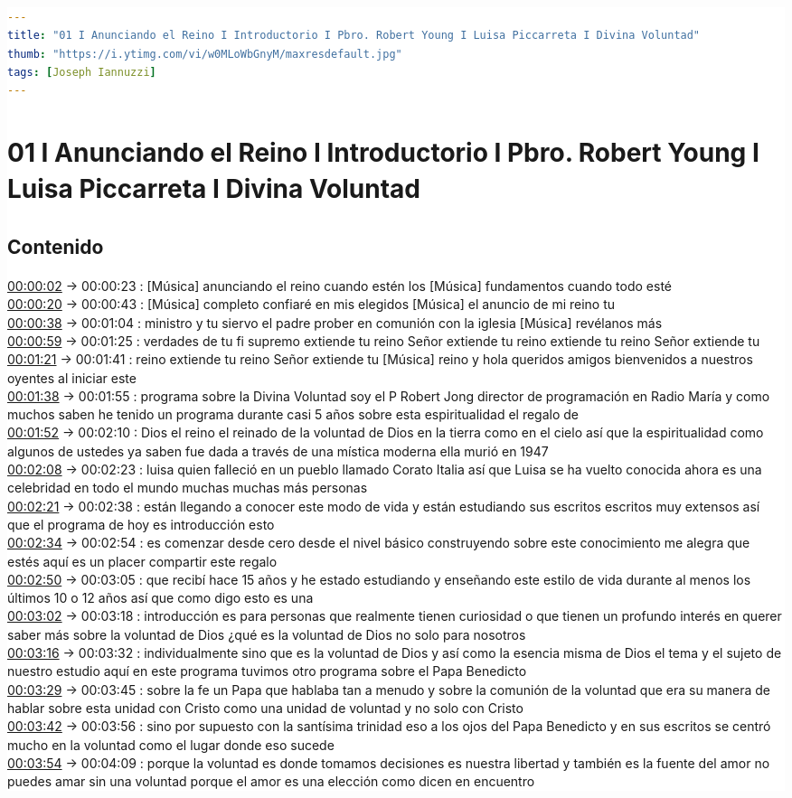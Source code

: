 ```yaml
---
title: "01 I Anunciando el Reino I Introductorio I Pbro. Robert Young I Luisa Piccarreta I Divina Voluntad"
thumb: "https://i.ytimg.com/vi/w0MLoWbGnyM/maxresdefault.jpg"
tags: [Joseph Iannuzzi]
---
```


 # 01 I Anunciando el Reino I Introductorio I Pbro. Robert Young I Luisa Piccarreta I Divina Voluntad 

 <iframe width="560" height="315" src="https://www.youtube.com/embed/w0MLoWbGnyM" title="YouTube video player" frameborder="0" allow="accelerometer; autoplay; clipboard-write; encrypted-media; gyroscope; picture-in-picture" allowfullscreen></iframe> 

 ## Contenido


[00:00:02](https://www.youtube.com/watch?v=w0MLoWbGnyM&t=2.08s&t=2s) -> 00:00:23 : [Música] anunciando el reino cuando estén los [Música] fundamentos cuando todo esté  
[00:00:20](https://www.youtube.com/watch?v=w0MLoWbGnyM&t=19.76s&t=20s) -> 00:00:43 : [Música] completo confiaré en mis elegidos [Música] el anuncio de mi reino tu  
[00:00:38](https://www.youtube.com/watch?v=w0MLoWbGnyM&t=38.2s&t=38s) -> 00:01:04 : ministro y tu siervo el padre prober en comunión con la iglesia [Música] revélanos más  
[00:00:59](https://www.youtube.com/watch?v=w0MLoWbGnyM&t=59.239s&t=59s) -> 00:01:25 : verdades de tu fi supremo extiende tu reino Señor extiende tu reino extiende tu reino Señor extiende tu  
[00:01:21](https://www.youtube.com/watch?v=w0MLoWbGnyM&t=80.96s&t=81s) -> 00:01:41 : reino extiende tu reino Señor extiende tu [Música] reino y hola queridos amigos bienvenidos a nuestros oyentes al iniciar este  
[00:01:38](https://www.youtube.com/watch?v=w0MLoWbGnyM&t=98.32s&t=98s) -> 00:01:55 : programa sobre la Divina Voluntad soy el P Robert Jong director de programación en Radio María y como muchos saben he tenido un programa durante casi 5 años sobre esta espiritualidad el regalo de  
[00:01:52](https://www.youtube.com/watch?v=w0MLoWbGnyM&t=112.04s&t=112s) -> 00:02:10 : Dios el reino el reinado de la voluntad de Dios en la tierra como en el cielo así que la espiritualidad como algunos de ustedes ya saben fue dada a través de una mística moderna ella murió en 1947  
[00:02:08](https://www.youtube.com/watch?v=w0MLoWbGnyM&t=128.16s&t=128s) -> 00:02:23 : luisa quien falleció en un pueblo llamado Corato Italia así que Luisa se ha vuelto conocida ahora es una celebridad en todo el mundo muchas muchas más personas  
[00:02:21](https://www.youtube.com/watch?v=w0MLoWbGnyM&t=141.04s&t=141s) -> 00:02:38 : están llegando a conocer este modo de vida y están estudiando sus escritos escritos muy extensos así que el programa de hoy es introducción esto  
[00:02:34](https://www.youtube.com/watch?v=w0MLoWbGnyM&t=153.879s&t=154s) -> 00:02:54 : es comenzar desde cero desde el nivel básico construyendo sobre este conocimiento me alegra que estés aquí es un placer compartir este regalo  
[00:02:50](https://www.youtube.com/watch?v=w0MLoWbGnyM&t=170.08s&t=170s) -> 00:03:05 : que recibí hace 15 años y he estado estudiando y enseñando este estilo de vida durante al menos los últimos 10 o 12 años así que como digo esto es una  
[00:03:02](https://www.youtube.com/watch?v=w0MLoWbGnyM&t=182.48s&t=182s) -> 00:03:18 : introducción es para personas que realmente tienen curiosidad o que tienen un profundo interés en querer saber más sobre la voluntad de Dios ¿qué es la voluntad de Dios no solo para nosotros  
[00:03:16](https://www.youtube.com/watch?v=w0MLoWbGnyM&t=196.44s&t=196s) -> 00:03:32 : individualmente sino que es la voluntad de Dios y así como la esencia misma de Dios el tema y el sujeto de nuestro estudio aquí en este programa tuvimos otro programa sobre el Papa Benedicto  
[00:03:29](https://www.youtube.com/watch?v=w0MLoWbGnyM&t=209.319s&t=209s) -> 00:03:45 : sobre la fe un Papa que hablaba tan a menudo y sobre la comunión de la voluntad que era su manera de hablar sobre esta unidad con Cristo como una unidad de voluntad y no solo con Cristo  
[00:03:42](https://www.youtube.com/watch?v=w0MLoWbGnyM&t=221.56s&t=222s) -> 00:03:56 : sino por supuesto con la santísima trinidad eso a los ojos del Papa Benedicto y en sus escritos se centró mucho en la voluntad como el lugar donde eso sucede  
[00:03:54](https://www.youtube.com/watch?v=w0MLoWbGnyM&t=233.68s&t=234s) -> 00:04:09 : porque la voluntad es donde tomamos decisiones es nuestra libertad y también es la fuente del amor no puedes amar sin una voluntad porque el amor es una elección como dicen en encuentro  